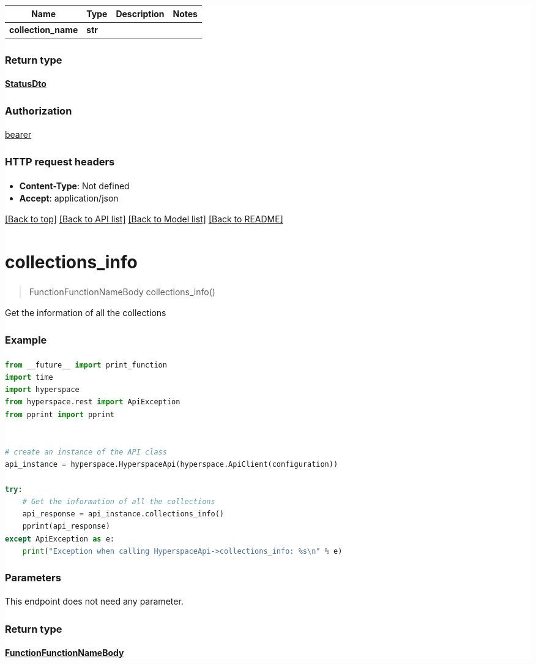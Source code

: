 Name | Type | Description  | Notes
------------- | ------------- | ------------- | -------------
 **collection_name** | **str**|  | 

### Return type

[**StatusDto**](StatusDto.md)

### Authorization

[bearer](../README.md#bearer)

### HTTP request headers

 - **Content-Type**: Not defined
 - **Accept**: application/json

[[Back to top]](#) [[Back to API list]](../README.md#documentation-for-api-endpoints) [[Back to Model list]](../README.md#documentation-for-models) [[Back to README]](../README.md)

# **collections_info**
> FunctionFunctionNameBody collections_info()

Get the information of all the collections

### Example
```python
from __future__ import print_function
import time
import hyperspace
from hyperspace.rest import ApiException
from pprint import pprint


# create an instance of the API class
api_instance = hyperspace.HyperspaceApi(hyperspace.ApiClient(configuration))

try:
    # Get the information of all the collections
    api_response = api_instance.collections_info()
    pprint(api_response)
except ApiException as e:
    print("Exception when calling HyperspaceApi->collections_info: %s\n" % e)
```

### Parameters
This endpoint does not need any parameter.

### Return type

[**FunctionFunctionNameBody**](FunctionFunctionNameBody.md)
